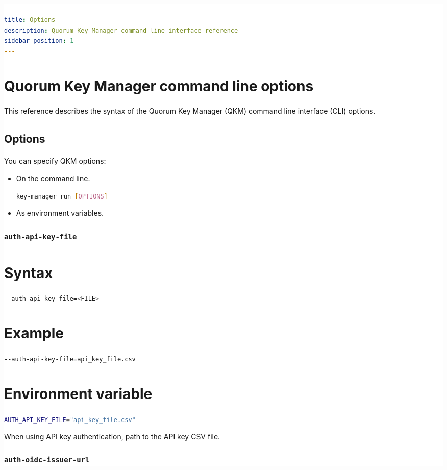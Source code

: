 ```yaml
---
title: Options
description: Quorum Key Manager command line interface reference
sidebar_position: 1
---
```


# Quorum Key Manager command line options

This reference describes the syntax of the Quorum Key Manager (QKM) command line interface (CLI) options.

## Options

You can specify QKM options:

- On the command line.

  ```bash
  key-manager run [OPTIONS]
  ```

- As environment variables.

### `auth-api-key-file`



# Syntax

```bash
--auth-api-key-file=<FILE>
```

# Example

```bash
--auth-api-key-file=api_key_file.csv
```

# Environment variable

```bash
AUTH_API_KEY_FILE="api_key_file.csv"
```



When using [API key authentication](../../HowTo/Authenticate/API-Key.md), path to the API key CSV file.

### `auth-oidc-issuer-url`
